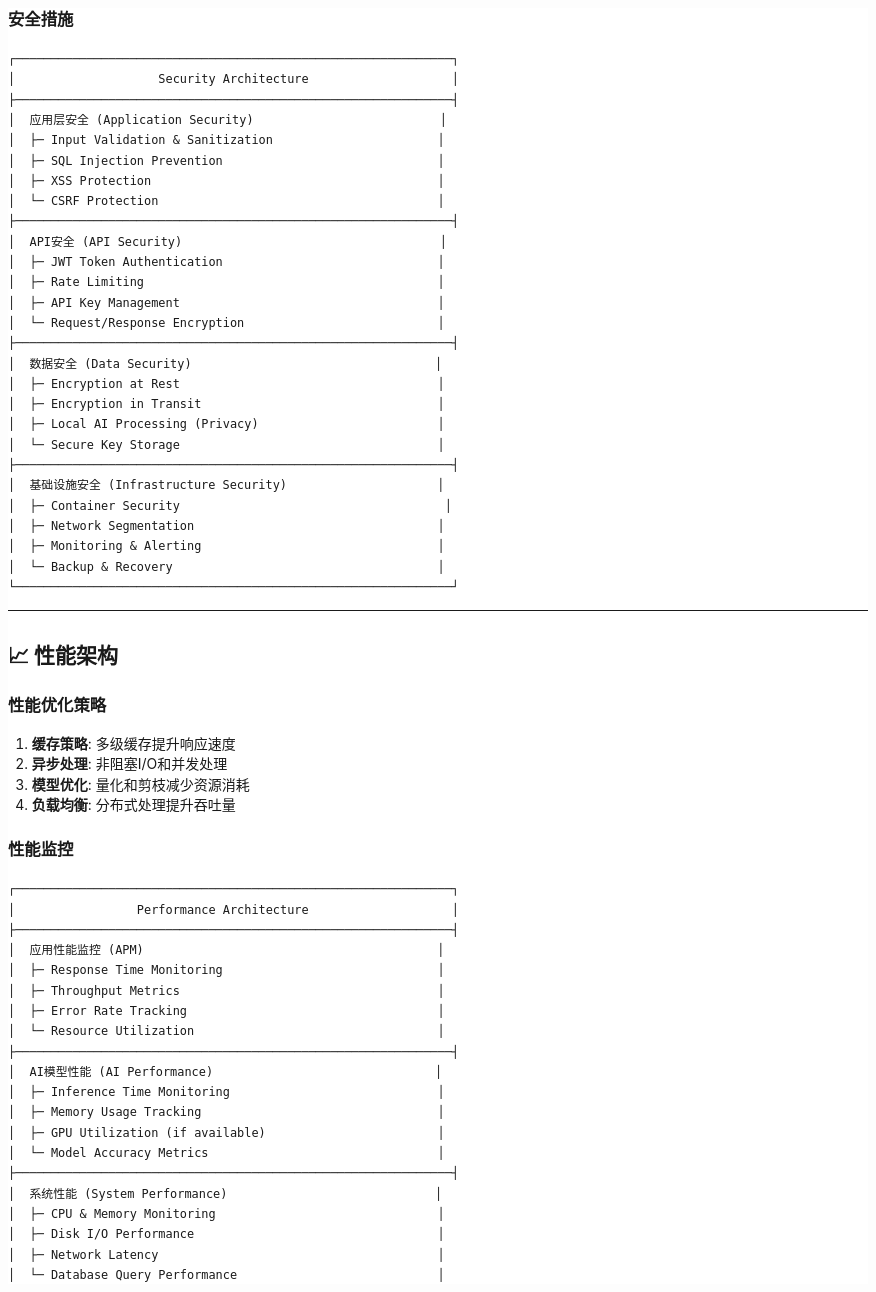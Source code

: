 ### 安全措施
```
┌─────────────────────────────────────────────────────────────┐
│                    Security Architecture                    │
├─────────────────────────────────────────────────────────────┤
│  应用层安全 (Application Security)                          │
│  ├─ Input Validation & Sanitization                       │
│  ├─ SQL Injection Prevention                              │
│  ├─ XSS Protection                                        │
│  └─ CSRF Protection                                       │
├─────────────────────────────────────────────────────────────┤
│  API安全 (API Security)                                    │
│  ├─ JWT Token Authentication                              │
│  ├─ Rate Limiting                                         │
│  ├─ API Key Management                                    │
│  └─ Request/Response Encryption                           │
├─────────────────────────────────────────────────────────────┤
│  数据安全 (Data Security)                                  │
│  ├─ Encryption at Rest                                    │
│  ├─ Encryption in Transit                                 │
│  ├─ Local AI Processing (Privacy)                         │
│  └─ Secure Key Storage                                    │
├─────────────────────────────────────────────────────────────┤
│  基础设施安全 (Infrastructure Security)                     │
│  ├─ Container Security                                     │
│  ├─ Network Segmentation                                  │
│  ├─ Monitoring & Alerting                                 │
│  └─ Backup & Recovery                                     │
└─────────────────────────────────────────────────────────────┘
```

---

## 📈 性能架构

### 性能优化策略
1. **缓存策略**: 多级缓存提升响应速度
2. **异步处理**: 非阻塞I/O和并发处理
3. **模型优化**: 量化和剪枝减少资源消耗
4. **负载均衡**: 分布式处理提升吞吐量

### 性能监控
```
┌─────────────────────────────────────────────────────────────┐
│                 Performance Architecture                    │
├─────────────────────────────────────────────────────────────┤
│  应用性能监控 (APM)                                         │
│  ├─ Response Time Monitoring                              │
│  ├─ Throughput Metrics                                    │
│  ├─ Error Rate Tracking                                   │
│  └─ Resource Utilization                                  │
├─────────────────────────────────────────────────────────────┤
│  AI模型性能 (AI Performance)                               │
│  ├─ Inference Time Monitoring                             │
│  ├─ Memory Usage Tracking                                 │
│  ├─ GPU Utilization (if available)                        │
│  └─ Model Accuracy Metrics                                │
├─────────────────────────────────────────────────────────────┤
│  系统性能 (System Performance)                             │
│  ├─ CPU & Memory Monitoring                               │
│  ├─ Disk I/O Performance                                  │
│  ├─ Network Latency                                       │
│  └─ Database Query Performance                            │
```
